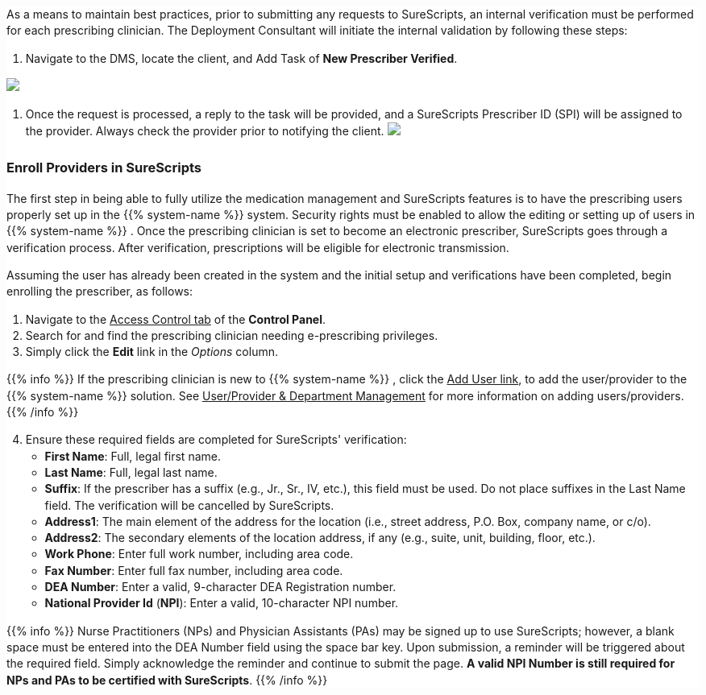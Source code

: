 As a means to maintain best practices, prior to submitting any requests to SureScripts, an internal verification must be performed for each prescribing clinician. The Deployment Consultant will initiate the internal validation by following these steps:

1. Navigate to the DMS, locate the client, and Add Task of <strong>New Prescriber Verified</strong>.

![](../review-session-medication-management-electronic-prescribing.assets/f8196fa51f53e2c309a59c8e8c393026.png)

1. Once the request is processed, a reply to the task will be provided, and a SureScripts Prescriber ID (SPI) will be assigned to the provider. Always check the provider prior to notifying the client. 
    ![](../review-session-medication-management-electronic-prescribing.assets/1035ccdacc8e6a8023f33d2ac9ea7e68.png)

### Enroll Providers in SureScripts

The first step in being able to fully utilize the medication management and SureScripts features is to have the prescribing users properly set up in the {{% system-name %}} system. Security rights must be enabled to allow the editing or setting up of users in {{% system-name %}} . Once the prescribing clinician is set to become an electronic prescriber, SureScripts goes through a verification process. After verification, prescriptions will be eligible for electronic transmission.

Assuming the user has already been created in the system and the initial setup and verifications have been completed, begin enrolling the prescriber, as follows:

1. Navigate to the [Access Control tab](https://system/?f) of the <strong>Control Panel</strong>.
2. Search for and find the prescribing clinician needing e-prescribing privileges.
3. Simply click the <strong>Edit</strong> link in the <em>Options</em> column.

{{% info %}}
If the prescribing clinician is new to {{% system-name %}} , click the [Add User link](https://system/?f=admin&t=security&tabmodule=admin&tabselect=Access+Control&opp=auser&realm), to add the user/provider to the {{% system-name %}} solution. See [User/Provider & Department Management](../../functions/system-administration/system-controls/user-provider-and-department-management.md) for more information on adding users/providers.
{{% /info %}}

4. Ensure these required fields are completed for SureScripts' verification:
    * <strong>First Name</strong>: Full, legal first name.
    * <strong>Last Name</strong>: Full, legal last name.
    * <strong>Suffix</strong>: If the prescriber has a suffix (e.g., Jr., Sr., IV, etc.), this field must be used. Do not place suffixes in the Last Name field. The verification will be cancelled by SureScripts.
    * <strong>Address1</strong>: The main element of the address for the location (i.e., street address, P.O. Box, company name, or c/o).
    * <strong>Address2</strong>: The secondary elements of the location address, if any (e.g., suite, unit, building, floor, etc.).
    * <strong>Work Phone</strong>: Enter full work number, including area code.
    * <strong>Fax Number</strong>: Enter full fax number, including area code.
    * <strong>DEA Number</strong>: Enter a valid, 9-character DEA Registration number.
    * <strong>National Provider Id</strong> (<strong>NPI</strong>): Enter a valid, 10-character NPI number.

{{% info %}}
Nurse Practitioners (NPs) and Physician Assistants (PAs) may be signed up to use SureScripts; however, a blank space must be entered into the DEA Number field using the space bar key. Upon submission, a reminder will be triggered about the required field. Simply acknowledge the reminder and continue to submit the page. **A valid NPI Number is still required for NPs and PAs to be certified with SureScripts**.
{{% /info %}}
